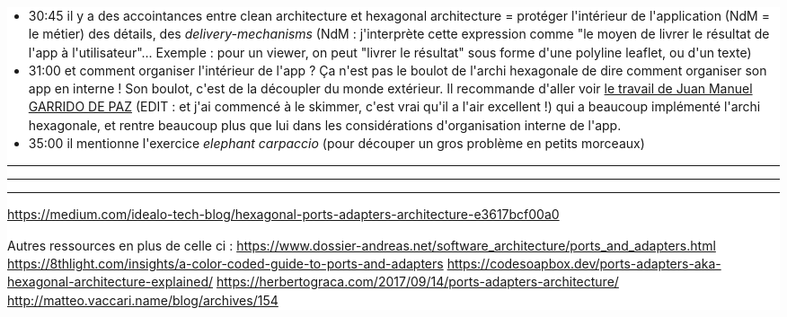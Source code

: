 - 30:45 il y a des accointances entre clean architecture et hexagonal architecture = protéger l'intérieur de l'application (NdM = le métier) des détails, des _delivery-mechanisms_ (NdM : j'interprète cette expression comme "le moyen de livrer le résultat de l'app à l'utilisateur"... Exemple : pour un viewer, on peut "livrer le résultat" sous forme d'une polyline leaflet, ou d'un texte)
- 31:00 et comment organiser l'intérieur de l'app ? Ça n'est pas le boulot de l'archi hexagonale de dire comment organiser son app en interne ! Son boulot, c'est de la découpler du monde extérieur. Il recommande d'aller voir [le travail de Juan Manuel GARRIDO DE PAZ](https://jmgarridopaz.github.io/content/articles.html) (EDIT : et j'ai commencé à le skimmer, c'est vrai qu'il a l'air excellent !) qui a beaucoup implémenté l'archi hexagonale, et rentre beaucoup plus que lui dans les considérations d'organisation interne de l'app.
- 35:00 il mentionne l'exercice _elephant carpaccio_ (pour découper un gros problème en petits morceaux)

----------------------------------------
----------------------------------------
----------------------------------------

https://medium.com/idealo-tech-blog/hexagonal-ports-adapters-architecture-e3617bcf00a0

Autres ressources en plus de celle ci :
https://www.dossier-andreas.net/software_architecture/ports_and_adapters.html
https://8thlight.com/insights/a-color-coded-guide-to-ports-and-adapters
https://codesoapbox.dev/ports-adapters-aka-hexagonal-architecture-explained/
https://herbertograca.com/2017/09/14/ports-adapters-architecture/
http://matteo.vaccari.name/blog/archives/154
